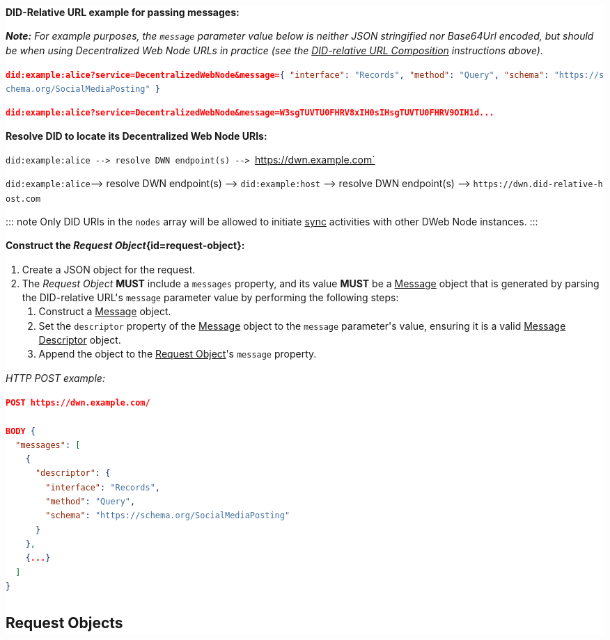**DID-Relative URL example for passing messages:**

***Note:** For example purposes, the `message` parameter value below is neither JSON stringified nor Base64Url encoded, but should be when using Decentralized Web Node URLs in practice (see the [DID-relative URL Composition](#composition) instructions above).*

```json
did:example:alice?service=DecentralizedWebNode&message={ "interface": "Records", "method": "Query", "schema": "https://schema.org/SocialMediaPosting" }
```

```json
did:example:alice?service=DecentralizedWebNode&message=W3sgTUVTU0FHRV8xIH0sIHsgTUVTU0FHRV9OIH1d...
```

**Resolve DID to locate its Decentralized Web Node URIs:**

`did:example:alice --> resolve DWN endpoint(s) --> `https://dwn.example.com`

`did:example:alice`--> resolve DWN endpoint(s) --> `did:example:host` --> resolve DWN endpoint(s) --> `https://dwn.did-relative-host.com`

::: note
Only DID URIs in the `nodes` array will be allowed to initiate [sync](https://identity.foundation/decentralized-web-node/spec/#sync) activities with other DWeb Node instances.
:::

**Construct the *Request Object*{id=request-object}:**

1. Create a JSON object for the request.
2. The *Request Object* ****MUST**** include a `messages` property, and its value ****MUST**** be a [Message](#messages) object that is generated by parsing the DID-relative URL's `message` parameter value by performing the following steps:
    1. Construct a [Message](#messages) object.
    2. Set the `descriptor` property of the [Message](#messages) object to the `message` parameter's value, ensuring it is a valid [Message Descriptor](#message-descriptors) object.
    3. Append the object to the [Request Object](#request-objects)'s `message` property.

*HTTP POST example:*

```json
POST https://dwn.example.com/

BODY {
  "messages": [
    {
      "descriptor": {
        "interface": "Records",
        "method": "Query",
        "schema": "https://schema.org/SocialMediaPosting"
      }
    },
    {...}
  ]
}
```

## Request Objects
